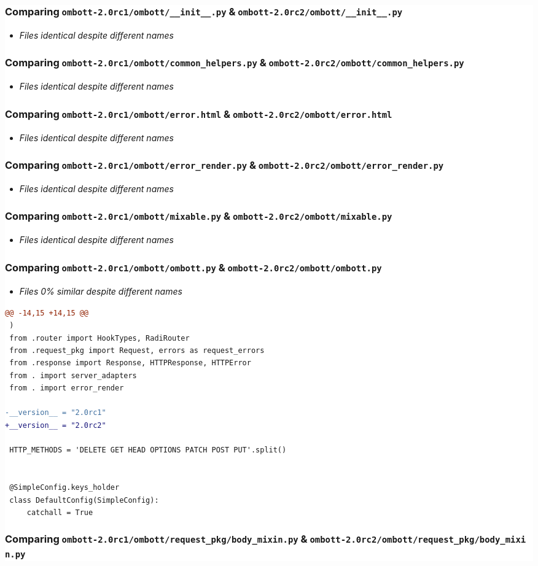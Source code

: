 ### Comparing `ombott-2.0rc1/ombott/__init__.py` & `ombott-2.0rc2/ombott/__init__.py`

 * *Files identical despite different names*

### Comparing `ombott-2.0rc1/ombott/common_helpers.py` & `ombott-2.0rc2/ombott/common_helpers.py`

 * *Files identical despite different names*

### Comparing `ombott-2.0rc1/ombott/error.html` & `ombott-2.0rc2/ombott/error.html`

 * *Files identical despite different names*

### Comparing `ombott-2.0rc1/ombott/error_render.py` & `ombott-2.0rc2/ombott/error_render.py`

 * *Files identical despite different names*

### Comparing `ombott-2.0rc1/ombott/mixable.py` & `ombott-2.0rc2/ombott/mixable.py`

 * *Files identical despite different names*

### Comparing `ombott-2.0rc1/ombott/ombott.py` & `ombott-2.0rc2/ombott/ombott.py`

 * *Files 0% similar despite different names*

```diff
@@ -14,15 +14,15 @@
 )
 from .router import HookTypes, RadiRouter
 from .request_pkg import Request, errors as request_errors
 from .response import Response, HTTPResponse, HTTPError
 from . import server_adapters
 from . import error_render
 
-__version__ = "2.0rc1"
+__version__ = "2.0rc2"
 
 HTTP_METHODS = 'DELETE GET HEAD OPTIONS PATCH POST PUT'.split()
 
 
 @SimpleConfig.keys_holder
 class DefaultConfig(SimpleConfig):
     catchall = True
```

### Comparing `ombott-2.0rc1/ombott/request_pkg/body_mixin.py` & `ombott-2.0rc2/ombott/request_pkg/body_mixin.py`
